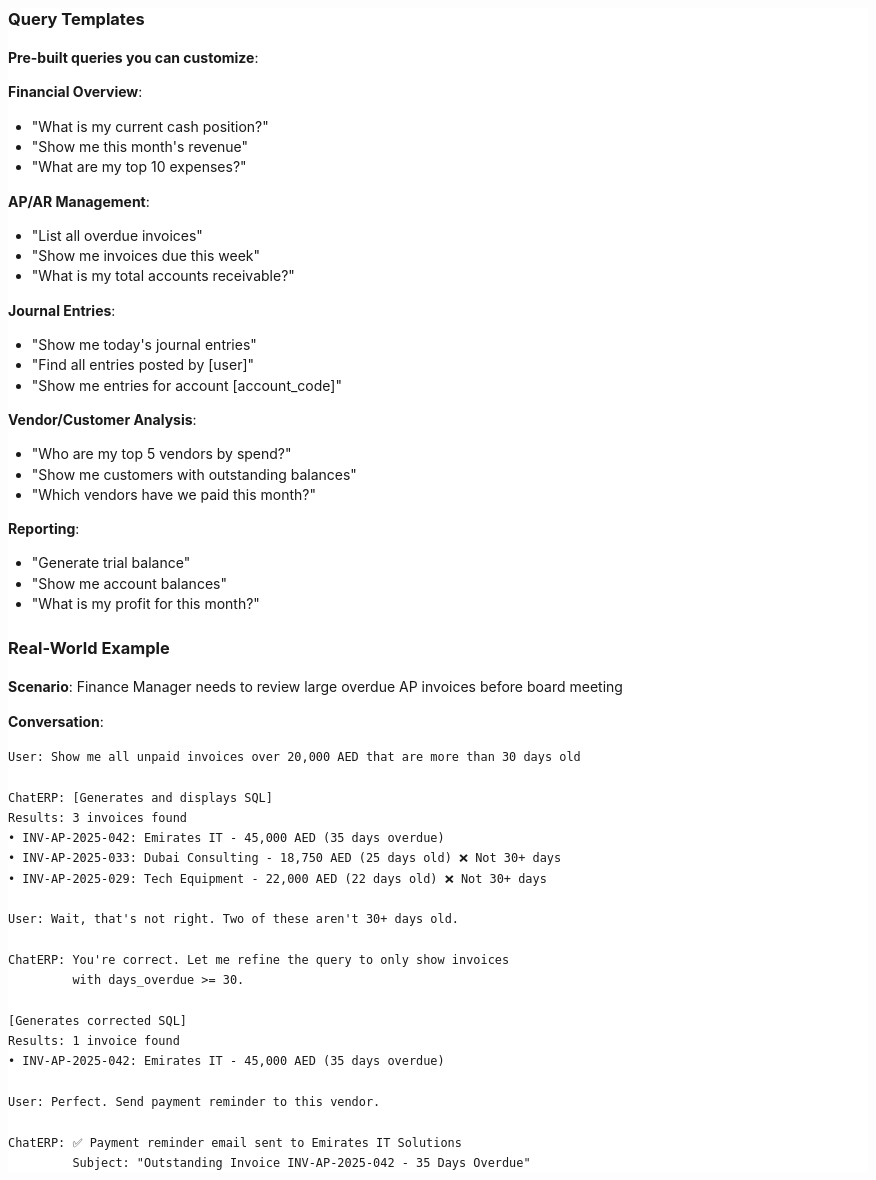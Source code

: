 ### Query Templates

**Pre-built queries you can customize**:

**Financial Overview**:
- "What is my current cash position?"
- "Show me this month's revenue"
- "What are my top 10 expenses?"

**AP/AR Management**:
- "List all overdue invoices"
- "Show me invoices due this week"
- "What is my total accounts receivable?"

**Journal Entries**:
- "Show me today's journal entries"
- "Find all entries posted by [user]"
- "Show me entries for account [account_code]"

**Vendor/Customer Analysis**:
- "Who are my top 5 vendors by spend?"
- "Show me customers with outstanding balances"
- "Which vendors have we paid this month?"

**Reporting**:
- "Generate trial balance"
- "Show me account balances"
- "What is my profit for this month?"

### Real-World Example

**Scenario**: Finance Manager needs to review large overdue AP invoices before board meeting

**Conversation**:
```
User: Show me all unpaid invoices over 20,000 AED that are more than 30 days old

ChatERP: [Generates and displays SQL]
Results: 3 invoices found
• INV-AP-2025-042: Emirates IT - 45,000 AED (35 days overdue)
• INV-AP-2025-033: Dubai Consulting - 18,750 AED (25 days old) ❌ Not 30+ days
• INV-AP-2025-029: Tech Equipment - 22,000 AED (22 days old) ❌ Not 30+ days

User: Wait, that's not right. Two of these aren't 30+ days old.

ChatERP: You're correct. Let me refine the query to only show invoices
         with days_overdue >= 30.

[Generates corrected SQL]
Results: 1 invoice found
• INV-AP-2025-042: Emirates IT - 45,000 AED (35 days overdue)

User: Perfect. Send payment reminder to this vendor.

ChatERP: ✅ Payment reminder email sent to Emirates IT Solutions
         Subject: "Outstanding Invoice INV-AP-2025-042 - 35 Days Overdue"
```
